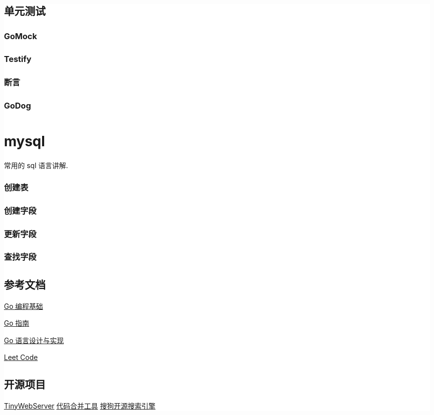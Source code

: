 

## 单元测试

### GoMock

### Testify

### 断言

### GoDog




# mysql

常用的 sql 语言讲解.

### 创建表

### 创建字段

### 更新字段

### 查找字段




## 参考文档

[Go 编程基础](https://github.com/unknwon/go-fundamental-programming)

[Go 指南](https://tour.go-zh.org/)

[Go 语言设计与实现](https://draveness.me/golang/)

[Leet Code](https://books.halfrost.com/leetcode/)


## 开源项目

[TinyWebServer](https://github.com/qinguoyi/TinyWebServer)
[代码合并工具](https://github.com/WinMerge/winmerge)
[搜狗开源搜索引擎](https://github.com/sogou/workflow)